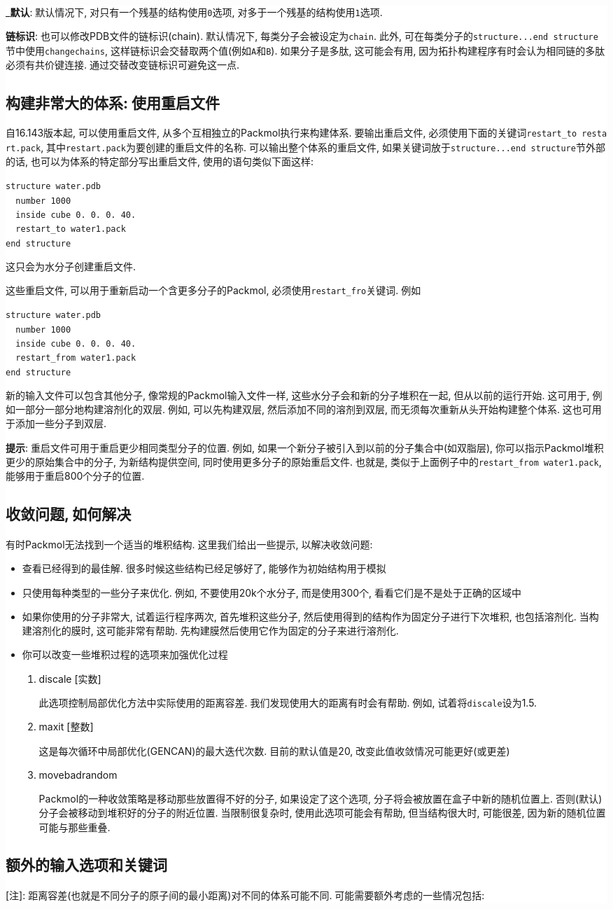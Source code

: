 ___默认__: 默认情况下, 对只有一个残基的结构使用`0`选项, 对多于一个残基的结构使用`1`选项.

__链标识__: 也可以修改PDB文件的链标识(chain). 默认情况下, 每类分子会被设定为`chain`. 此外, 可在每类分子的`structure...end structure`节中使用`changechains`, 这样链标识会交替取两个值(例如`A`和`B`). 如果分子是多肽, 这可能会有用, 因为拓扑构建程序有时会认为相同链的多肽必须有共价键连接. 通过交替改变链标识可避免这一点.

## 构建非常大的体系: 使用重启文件

自16.143版本起, 可以使用重启文件, 从多个互相独立的Packmol执行来构建体系. 要输出重启文件, 必须使用下面的关键词`restart_to restart.pack`, 其中`restart.pack`为要创建的重启文件的名称. 可以输出整个体系的重启文件, 如果关键词放于`structure...end structure`节外部的话, 也可以为体系的特定部分写出重启文件, 使用的语句类似下面这样:

	structure water.pdb
	  number 1000
	  inside cube 0. 0. 0. 40.
	  restart_to water1.pack
	end structure

这只会为水分子创建重启文件.

这些重启文件, 可以用于重新启动一个含更多分子的Packmol, 必须使用`restart_fro`关键词. 例如

	structure water.pdb
	  number 1000
	  inside cube 0. 0. 0. 40.
	  restart_from water1.pack
	end structure

新的输入文件可以包含其他分子, 像常规的Packmol输入文件一样, 这些水分子会和新的分子堆积在一起, 但从以前的运行开始. 这可用于, 例如一部分一部分地构建溶剂化的双层. 例如, 可以先构建双层, 然后添加不同的溶剂到双层, 而无须每次重新从头开始构建整个体系. 这也可用于添加一些分子到双层.

__提示__: 重启文件可用于重启更少相同类型分子的位置. 例如, 如果一个新分子被引入到以前的分子集合中(如双脂层), 你可以指示Packmol堆积更少的原始集合中的分子, 为新结构提供空间, 同时使用更多分子的原始重启文件. 也就是, 类似于上面例子中的`restart_from water1.pack`, 能够用于重启800个分子的位置.

## 收敛问题, 如何解决

有时Packmol无法找到一个适当的堆积结构. 这里我们给出一些提示, 以解决收敛问题:

- 查看已经得到的最佳解. 很多时候这些结构已经足够好了, 能够作为初始结构用于模拟
- 只使用每种类型的一些分子来优化. 例如, 不要使用20k个水分子, 而是使用300个, 看看它们是不是处于正确的区域中
- 如果你使用的分子非常大, 试着运行程序两次, 首先堆积这些分子, 然后使用得到的结构作为固定分子进行下次堆积, 也包括溶剂化. 当构建溶剂化的膜时, 这可能非常有帮助. 先构建膜然后使用它作为固定的分子来进行溶剂化.
- 你可以改变一些堆积过程的选项来加强优化过程

	1. discale [实数]
	
		此选项控制局部优化方法中实际使用的距离容差. 我们发现使用大的距离有时会有帮助. 例如, 试着将`discale`设为1.5.
	2. maxit [整数]
	
		这是每次循环中局部优化(GENCAN)的最大迭代次数. 目前的默认值是20, 改变此值收敛情况可能更好(或更差)
	2. movebadrandom
	
		Packmol的一种收敛策略是移动那些放置得不好的分子, 如果设定了这个选项, 分子将会被放置在盒子中新的随机位置上. 否则(默认)分子会被移动到堆积好的分子的附近位置. 当限制很复杂时, 使用此选项可能会有帮助, 但当结构很大时, 可能很差, 因为新的随机位置可能与那些重叠.

## 额外的输入选项和关键词


[注]: 距离容差(也就是不同分子的原子间的最小距离)对不同的体系可能不同. 可能需要额外考虑的一些情况包括: